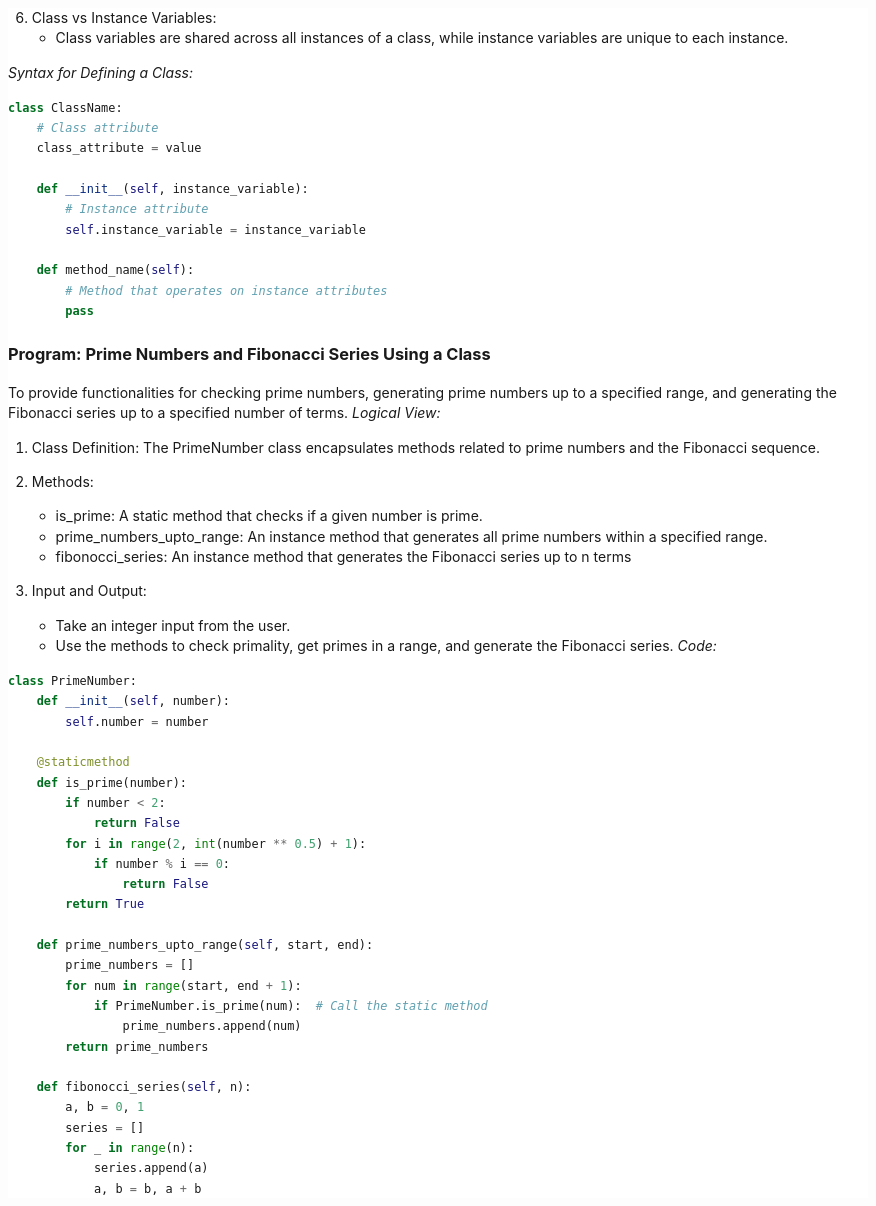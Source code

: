 6. Class vs Instance Variables:
    * Class variables are shared across all instances of a class, while instance variables are unique to each instance.


*Syntax for Defining a Class:*
``` python
class ClassName:
    # Class attribute
    class_attribute = value

    def __init__(self, instance_variable):
        # Instance attribute
        self.instance_variable = instance_variable

    def method_name(self):
        # Method that operates on instance attributes
        pass
```


### Program: Prime Numbers and Fibonacci Series Using a Class

To provide functionalities for checking prime numbers, generating prime numbers up to a specified range, and generating the Fibonacci series up to a specified number of terms.
*Logical View:*
1. Class Definition: The PrimeNumber class encapsulates methods related to prime numbers and the Fibonacci sequence.
2. Methods:
   * is_prime: A static method that checks if a given number is prime.
   * prime_numbers_upto_range: An instance method that generates all prime numbers within a specified range.
   * fibonocci_series: An instance method that generates the Fibonacci series up to n terms
3. Input and Output:

    * Take an integer input from the user.
    * Use the methods to check primality, get primes in a range, and generate the Fibonacci series.
*Code:*
``` python
class PrimeNumber:
    def __init__(self, number):
        self.number = number

    @staticmethod
    def is_prime(number):
        if number < 2:
            return False
        for i in range(2, int(number ** 0.5) + 1):
            if number % i == 0:
                return False
        return True

    def prime_numbers_upto_range(self, start, end):
        prime_numbers = []
        for num in range(start, end + 1):
            if PrimeNumber.is_prime(num):  # Call the static method
                prime_numbers.append(num)
        return prime_numbers
    
    def fibonocci_series(self, n):
        a, b = 0, 1
        series = []
        for _ in range(n):
            series.append(a)
            a, b = b, a + b
```